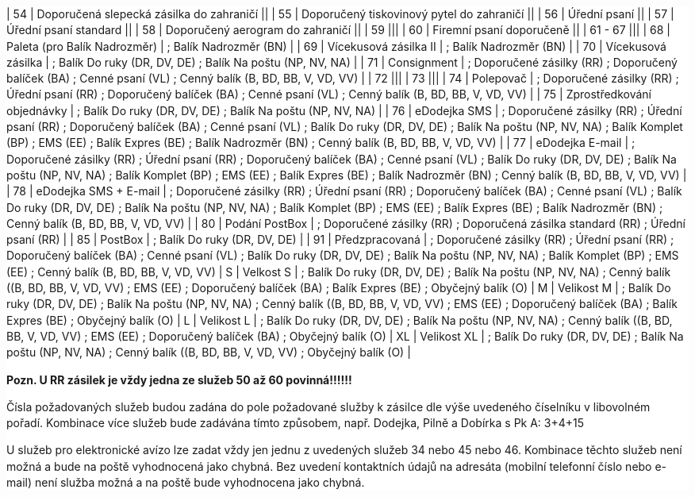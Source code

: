 |  54 | Doporučená slepecká zásilka do zahraničí ||
|  55 | Doporučený tiskovinový pytel do zahraničí ||
|  56 | Úřední psaní ||
|  57 | Úřední psaní standard ||
|  58 | Doporučený aerogram do zahraničí ||
|  59 |||
|  60 | Firemní psaní doporučeně ||
|  61 - 67 |||
|  68 | Paleta (pro Balík Nadrozměr)  | ; Balík Nadrozměr (BN) |
|  69 | Vícekusová zásilka II  | ; Balík Nadrozměr (BN) |
|  70 | Vícekusová zásilka  | ; Balík Do ruky (DR, DV, DE) ; Balík Na poštu (NP, NV, NA) |
|  71 | Consignment  | ; Doporučené zásilky (RR) ; Doporučený balíček (BA) ; Cenné psaní (VL) ; Cenný balík (B, BD, BB, V, VD, VV) |
|  72 |||
|  73 |||
|  74 | Polepovač  | ; Doporučené zásilky (RR) ; Úřední psaní (RR) ; Doporučený balíček (BA) ; Cenné psaní (VL) ; Cenný balík (B, BD, BB, V, VD, VV) |
|  75 | Zprostředkování objednávky  | ; Balík Do ruky (DR, DV, DE) ; Balík Na poštu (NP, NV, NA) |
|  76 | eDodejka SMS  | ; Doporučené zásilky (RR) ; Úřední psaní (RR) ; Doporučený balíček (BA) ; Cenné psaní (VL) ; Balík Do ruky (DR, DV, DE) ; Balík Na poštu (NP, NV, NA) ; Balík Komplet (BP) ; EMS (EE) ; Balík Expres (BE) ; Balík Nadrozměr (BN) ; Cenný balík (B, BD, BB, V, VD, VV) |
|  77 | eDodejka E-mail  | ; Doporučené zásilky (RR) ; Úřední psaní (RR) ; Doporučený balíček (BA) ; Cenné psaní (VL) ; Balík Do ruky (DR, DV, DE) ; Balík Na poštu (NP, NV, NA) ; Balík Komplet (BP) ; EMS (EE) ; Balík Expres (BE) ; Balík Nadrozměr (BN) ; Cenný balík (B, BD, BB, V, VD, VV) |
|  78 | eDodejka SMS + E-mail  | ; Doporučené zásilky (RR) ; Úřední psaní (RR) ; Doporučený balíček (BA) ; Cenné psaní (VL) ; Balík Do ruky (DR, DV, DE) ; Balík Na poštu (NP, NV, NA) ; Balík Komplet (BP) ; EMS (EE) ; Balík Expres (BE) ; Balík Nadrozměr (BN) ; Cenný balík (B, BD, BB, V, VD, VV) |
|  80 | Podání PostBox  | ; Doporučené zásilky (RR) ; Doporučená zásilka standard (RR) ; Úřední psaní (RR) |
|  85 | PostBox  | ; Balík Do ruky (DR, DV, DE) |
|  91 | Předzpracovaná  | ; Doporučené zásilky (RR) ; Úřední psaní (RR) ; Doporučený balíček (BA) ; Cenné psaní (VL) ; Balík Do ruky (DR, DV, DE) ; Balík Na poštu (NP, NV, NA) ; Balík Komplet (BP) ; EMS (EE) ; Cenný balík (B, BD, BB, V, VD, VV)
| S | Velkost S | ; Balík Do ruky (DR, DV, DE) ; Balík Na poštu (NP, NV, NA) ; Cenný balík ((B, BD, BB, V, VD, VV) ; EMS (EE) ; Doporučený balíček (BA) ; Balík Expres (BE) ; Obyčejný balík (O)
| M | Velikost M | ; Balík Do ruky (DR, DV, DE) ; Balík Na poštu (NP, NV, NA) ; Cenný balík ((B, BD, BB, V, VD, VV) ; EMS (EE) ; Doporučený balíček (BA) ; Balík Expres (BE) ; Obyčejný balík (O)
| L | Velikost L | ; Balík Do ruky (DR, DV, DE) ; Balík Na poštu (NP, NV, NA) ; Cenný balík ((B, BD, BB, V, VD, VV) ; EMS (EE) ; Doporučený balíček (BA) ; Obyčejný balík (O)
| XL | Velikost XL | ; Balík Do ruky (DR, DV, DE) ; Balík Na poštu (NP, NV, NA) ; Cenný balík ((B, BD, BB, V, VD, VV) ; Obyčejný balík (O) |


**Pozn. U RR zásilek je vždy jedna ze služeb 50 až 60 povinná!!!!!!**

Čísla požadovaných služeb budou zadána do pole požadované služby k zásilce dle výše uvedeného číselníku v libovolném pořadí. Kombinace více služeb bude zadávána tímto způsobem, např. Dodejka, Pilně a Dobírka s Pk A: 3+4+15

U služeb pro elektronické avízo lze zadat vždy jen jednu z uvedených služeb 34 nebo 45 nebo 46. Kombinace těchto služeb není možná a bude na poště vyhodnocená jako chybná. Bez uvedení kontaktních údajů na adresáta (mobilní telefonní číslo nebo e-mail) není služba možná a na poště bude vyhodnocena jako chybná.
